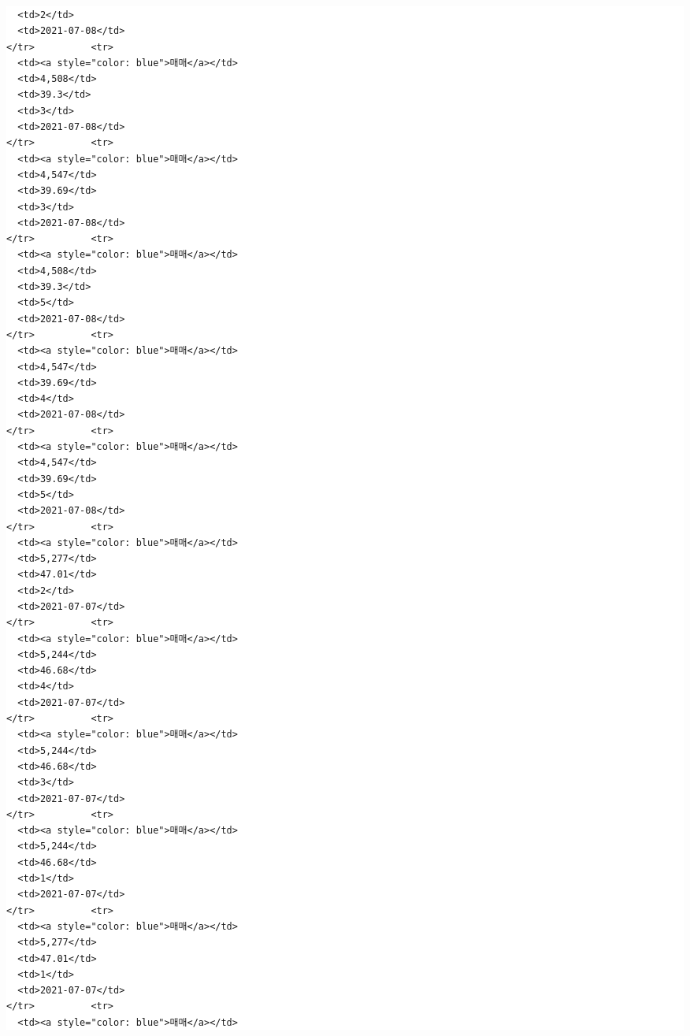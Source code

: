       <td>2</td>
      <td>2021-07-08</td>
    </tr>          <tr>
      <td><a style="color: blue">매매</a></td>
      <td>4,508</td>
      <td>39.3</td>
      <td>3</td>
      <td>2021-07-08</td>
    </tr>          <tr>
      <td><a style="color: blue">매매</a></td>
      <td>4,547</td>
      <td>39.69</td>
      <td>3</td>
      <td>2021-07-08</td>
    </tr>          <tr>
      <td><a style="color: blue">매매</a></td>
      <td>4,508</td>
      <td>39.3</td>
      <td>5</td>
      <td>2021-07-08</td>
    </tr>          <tr>
      <td><a style="color: blue">매매</a></td>
      <td>4,547</td>
      <td>39.69</td>
      <td>4</td>
      <td>2021-07-08</td>
    </tr>          <tr>
      <td><a style="color: blue">매매</a></td>
      <td>4,547</td>
      <td>39.69</td>
      <td>5</td>
      <td>2021-07-08</td>
    </tr>          <tr>
      <td><a style="color: blue">매매</a></td>
      <td>5,277</td>
      <td>47.01</td>
      <td>2</td>
      <td>2021-07-07</td>
    </tr>          <tr>
      <td><a style="color: blue">매매</a></td>
      <td>5,244</td>
      <td>46.68</td>
      <td>4</td>
      <td>2021-07-07</td>
    </tr>          <tr>
      <td><a style="color: blue">매매</a></td>
      <td>5,244</td>
      <td>46.68</td>
      <td>3</td>
      <td>2021-07-07</td>
    </tr>          <tr>
      <td><a style="color: blue">매매</a></td>
      <td>5,244</td>
      <td>46.68</td>
      <td>1</td>
      <td>2021-07-07</td>
    </tr>          <tr>
      <td><a style="color: blue">매매</a></td>
      <td>5,277</td>
      <td>47.01</td>
      <td>1</td>
      <td>2021-07-07</td>
    </tr>          <tr>
      <td><a style="color: blue">매매</a></td>